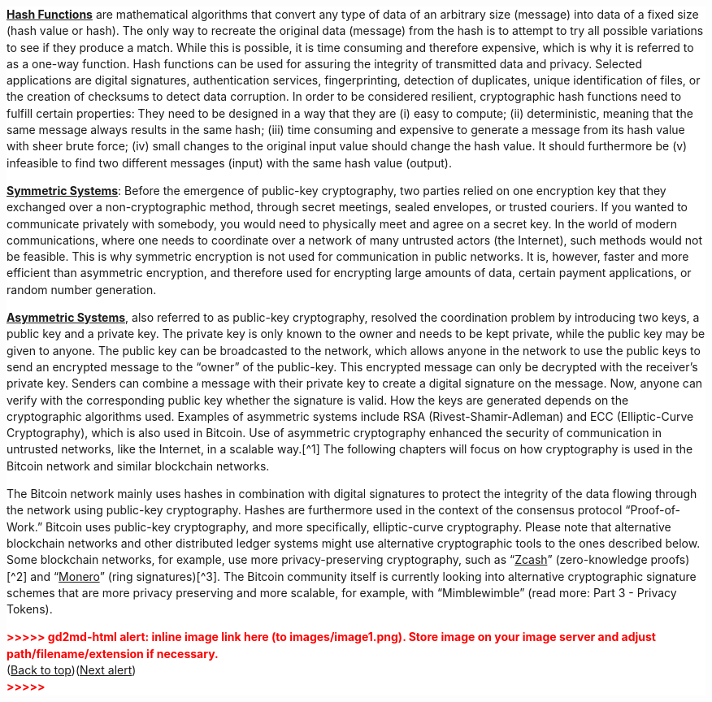 **<span style="text-decoration:underline;">Hash Functions</span>** are mathematical algorithms that convert any type of data of an arbitrary size (message) into data of a fixed size (hash value or hash). The only way to recreate the original data (message) from the hash is to attempt to try all possible variations to see if they produce a match. While this is possible, it is time consuming and therefore expensive, which is why it is referred to as a one-way function. Hash functions can be used for assuring the integrity of transmitted data and privacy. Selected applications are digital signatures, authentication services, fingerprinting, detection of duplicates, unique identification of files, or the creation of checksums to detect data corruption. In order to be considered resilient, cryptographic hash functions need to fulfill certain properties: They need to be designed in a way that they are (i) easy to compute; (ii) deterministic, meaning that the same message always results in the same hash; (iii) time consuming and expensive to generate a message from its hash value with sheer brute force; (iv) small changes to the original input value should change the hash value. It should furthermore be (v) infeasible to find two different messages (input) with the same hash value (output).

**<span style="text-decoration:underline;">Symmetric Systems</span>**: Before the emergence of public-key cryptography, two parties relied on one encryption key that they exchanged over a non-cryptographic method, through secret meetings, sealed envelopes, or trusted couriers. If you wanted to communicate privately with somebody, you would need to physically meet and agree on a secret key. In the world of modern communications, where one needs to coordinate over a network of many untrusted actors (the Internet), such methods would not be feasible. This is why symmetric encryption is not used for communication in public networks. It is, however, faster and more efficient than asymmetric encryption, and therefore used for encrypting large amounts of data, certain payment applications, or random number generation.

**<span style="text-decoration:underline;">Asymmetric Systems</span>**, also referred to as public-key cryptography, resolved the coordination problem by introducing two keys, a public key and a private key. The private key is only known to the owner and needs to be kept private, while the public key may be given to anyone. The public key can be broadcasted to the network, which allows anyone in the network to use the public keys to send an encrypted message to the “owner” of the public-key. This encrypted message can only be decrypted with the receiver’s private key. Senders can combine a message with their private key to create a digital signature on the message. Now, anyone can verify with the corresponding public key whether the signature is valid. How the keys are generated depends on the cryptographic algorithms used. Examples of asymmetric systems include RSA (Rivest-Shamir-Adleman) and ECC (Elliptic-Curve Cryptography), which is also used in Bitcoin. Use of asymmetric cryptography enhanced the security of communication in untrusted networks, like the Internet, in a scalable way.[^1] The following chapters will focus on how cryptography is used in the Bitcoin network and similar blockchain networks. 

The Bitcoin network mainly uses hashes in combination with digital signatures to protect the integrity of the data flowing through the network using public-key cryptography. Hashes are furthermore used in the context of the consensus protocol “Proof-of-Work.” Bitcoin uses public-key cryptography, and more specifically, elliptic-curve cryptography. Please note that alternative blockchain networks and other distributed ledger systems might use alternative cryptographic tools to the ones described below. Some blockchain networks, for example, use more privacy-preserving cryptography, such as “[Zcash](https://z.cash/)” (zero-knowledge proofs)[^2] and “[Monero](https://getmonero.org/)” (ring signatures)[^3]. The Bitcoin community itself is currently looking into alternative cryptographic signature schemes that are more privacy preserving and more scalable, for example, with “Mimblewimble”  (read more: Part 3 - Privacy Tokens).


<p id="gdcalert1" ><span style="color: red; font-weight: bold">>>>>>  gd2md-html alert: inline image link here (to images/image1.png). Store image on your image server and adjust path/filename/extension if necessary. </span><br>(<a href="#">Back to top</a>)(<a href="#gdcalert2">Next alert</a>)<br><span style="color: red; font-weight: bold">>>>>> </span></p>

